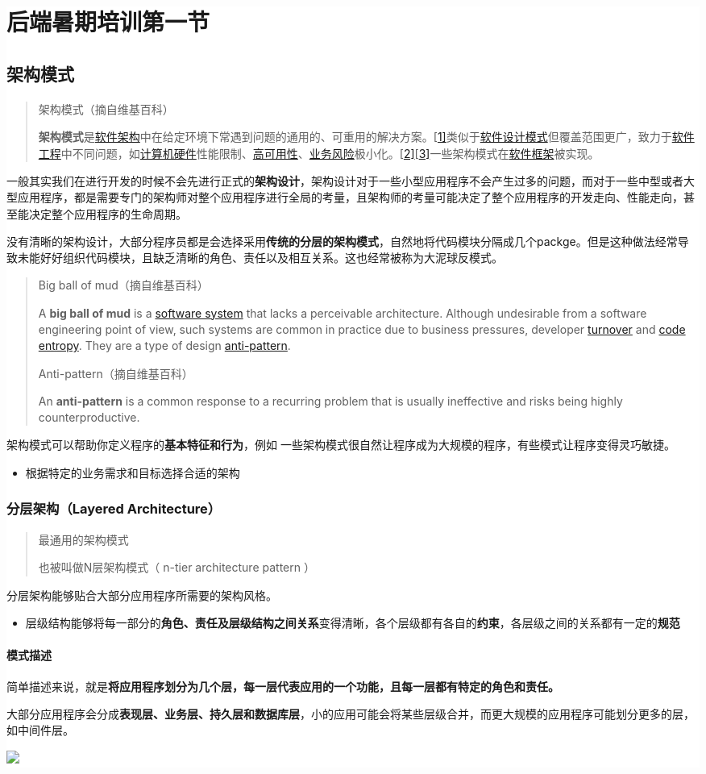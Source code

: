 

# 后端暑期培训第一节

## 架构模式

> 架构模式（摘自维基百科）
>
>  **架构模式**是[软件架构](https://zh.wikipedia.org/wiki/软件架构)中在给定环境下常遇到问题的通用的、可重用的解决方案。[[1\]](https://zh.wikipedia.org/wiki/架构模式#cite_note-TMD-1)类似于[软件设计模式](https://zh.wikipedia.org/wiki/软件设计模式)但覆盖范围更广，致力于[软件工程](https://zh.wikipedia.org/wiki/软件工程)中不同问题，如[计算机硬件](https://zh.wikipedia.org/wiki/计算机硬件)性能限制、[高可用性](https://zh.wikipedia.org/wiki/高可用性)、[业务风险](https://zh.wikipedia.org/wiki/风险)极小化。[[2\]](https://zh.wikipedia.org/wiki/架构模式#cite_note-2)[[3\]](https://zh.wikipedia.org/wiki/架构模式#cite_note-3)一些架构模式在[软件框架](https://zh.wikipedia.org/wiki/软件框架)被实现。 

一般其实我们在进行开发的时候不会先进行正式的**架构设计**，架构设计对于一些小型应用程序不会产生过多的问题，而对于一些中型或者大型应用程序，都是需要专门的架构师对整个应用程序进行全局的考量，且架构师的考量可能决定了整个应用程序的开发走向、性能走向，甚至能决定整个应用程序的生命周期。

没有清晰的架构设计，大部分程序员都是会选择采用**传统的分层的架构模式**，自然地将代码模块分隔成几个packge。但是这种做法经常导致未能好好组织代码模块，且缺乏清晰的角色、责任以及相互关系。这也经常被称为大泥球反模式。

> Big ball of mud（摘自维基百科）
>
>  A **big ball of mud** is a [software system](https://en.wikipedia.org/wiki/Software_system) that lacks a perceivable architecture. Although undesirable from a software engineering point of view, such systems are common in practice due to business pressures, developer [turnover](https://en.wikipedia.org/wiki/Turnover_(employment)) and [code entropy](https://en.wikipedia.org/wiki/Software_entropy). They are a type of design [anti-pattern](https://en.wikipedia.org/wiki/Anti-pattern). 
>
> Anti-pattern（摘自维基百科）
>
>  An **anti-pattern** is a common response to a recurring problem that is usually ineffective and risks being highly counterproductive. 

架构模式可以帮助你定义程序的**基本特征和行为**，例如 一些架构模式很自然让程序成为大规模的程序，有些模式让程序变得灵巧敏捷。

- 根据特定的业务需求和目标选择合适的架构

### 分层架构（Layered Architecture）

> 最通用的架构模式
>
> 也被叫做N层架构模式（ n-tier architecture pattern ）

分层架构能够贴合大部分应用程序所需要的架构风格。

- 层级结构能够将每一部分的**角色、责任及层级结构之间关系**变得清晰，各个层级都有各自的**约束**，各层级之间的关系都有一定的**规范**

#### 模式描述

简单描述来说，就是**将应用程序划分为几个层，每一层代表应用的一个功能，且每一层都有特定的角色和责任。**

大部分应用程序会分成**表现层、业务层、持久层和数据库层**，小的应用可能会将某些层级合并，而更大规模的应用程序可能划分更多的层，如中间件层。

![](http://img.zhengyua.cn/img/20200710203135.png)

